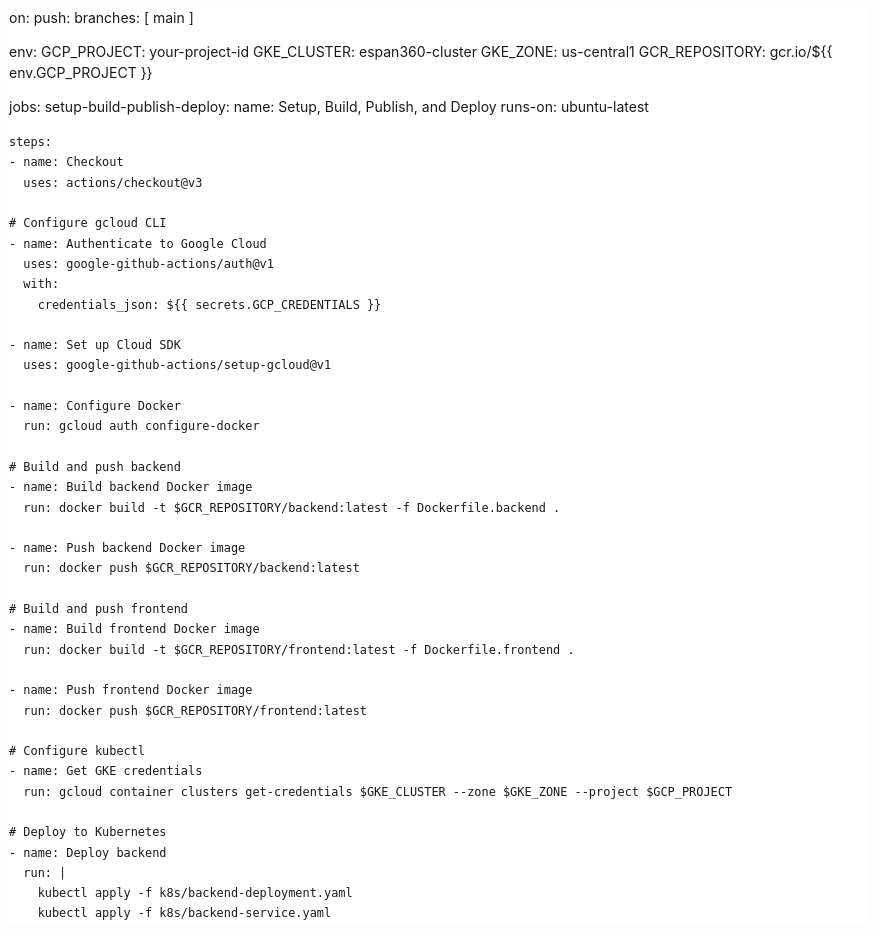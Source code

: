 on:
  push:
    branches: [ main ]

env:
  GCP_PROJECT: your-project-id
  GKE_CLUSTER: espan360-cluster
  GKE_ZONE: us-central1
  GCR_REPOSITORY: gcr.io/${{ env.GCP_PROJECT }}

jobs:
  setup-build-publish-deploy:
    name: Setup, Build, Publish, and Deploy
    runs-on: ubuntu-latest

    steps:
    - name: Checkout
      uses: actions/checkout@v3

    # Configure gcloud CLI
    - name: Authenticate to Google Cloud
      uses: google-github-actions/auth@v1
      with:
        credentials_json: ${{ secrets.GCP_CREDENTIALS }}

    - name: Set up Cloud SDK
      uses: google-github-actions/setup-gcloud@v1

    - name: Configure Docker
      run: gcloud auth configure-docker

    # Build and push backend
    - name: Build backend Docker image
      run: docker build -t $GCR_REPOSITORY/backend:latest -f Dockerfile.backend .
      
    - name: Push backend Docker image
      run: docker push $GCR_REPOSITORY/backend:latest

    # Build and push frontend
    - name: Build frontend Docker image
      run: docker build -t $GCR_REPOSITORY/frontend:latest -f Dockerfile.frontend .
      
    - name: Push frontend Docker image
      run: docker push $GCR_REPOSITORY/frontend:latest

    # Configure kubectl
    - name: Get GKE credentials
      run: gcloud container clusters get-credentials $GKE_CLUSTER --zone $GKE_ZONE --project $GCP_PROJECT

    # Deploy to Kubernetes
    - name: Deploy backend
      run: |
        kubectl apply -f k8s/backend-deployment.yaml
        kubectl apply -f k8s/backend-service.yaml
